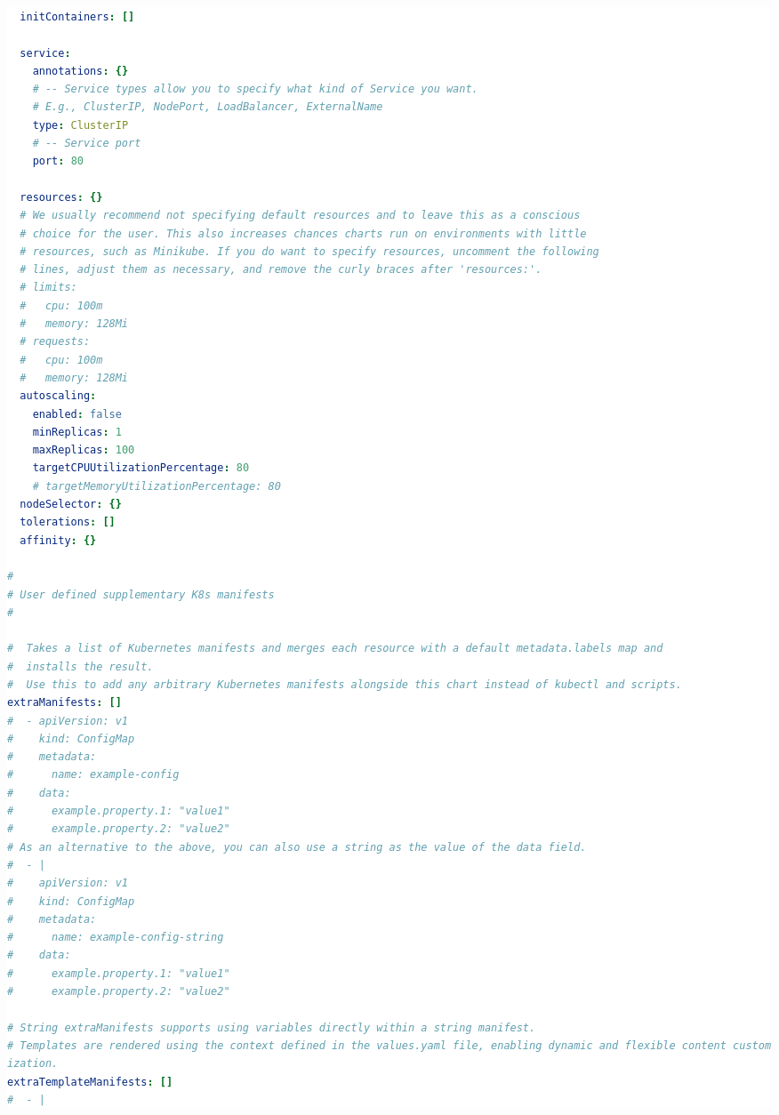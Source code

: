 ```yaml
  initContainers: []

  service:
    annotations: {}
    # -- Service types allow you to specify what kind of Service you want.
    # E.g., ClusterIP, NodePort, LoadBalancer, ExternalName
    type: ClusterIP
    # -- Service port
    port: 80

  resources: {}
  # We usually recommend not specifying default resources and to leave this as a conscious
  # choice for the user. This also increases chances charts run on environments with little
  # resources, such as Minikube. If you do want to specify resources, uncomment the following
  # lines, adjust them as necessary, and remove the curly braces after 'resources:'.
  # limits:
  #   cpu: 100m
  #   memory: 128Mi
  # requests:
  #   cpu: 100m
  #   memory: 128Mi
  autoscaling:
    enabled: false
    minReplicas: 1
    maxReplicas: 100
    targetCPUUtilizationPercentage: 80
    # targetMemoryUtilizationPercentage: 80
  nodeSelector: {}
  tolerations: []
  affinity: {}

#
# User defined supplementary K8s manifests
#

#  Takes a list of Kubernetes manifests and merges each resource with a default metadata.labels map and
#  installs the result.
#  Use this to add any arbitrary Kubernetes manifests alongside this chart instead of kubectl and scripts.
extraManifests: []
#  - apiVersion: v1
#    kind: ConfigMap
#    metadata:
#      name: example-config
#    data:
#      example.property.1: "value1"
#      example.property.2: "value2"
# As an alternative to the above, you can also use a string as the value of the data field.
#  - |
#    apiVersion: v1
#    kind: ConfigMap
#    metadata:
#      name: example-config-string
#    data:
#      example.property.1: "value1"
#      example.property.2: "value2"

# String extraManifests supports using variables directly within a string manifest.
# Templates are rendered using the context defined in the values.yaml file, enabling dynamic and flexible content customization.
extraTemplateManifests: []
#  - |
```